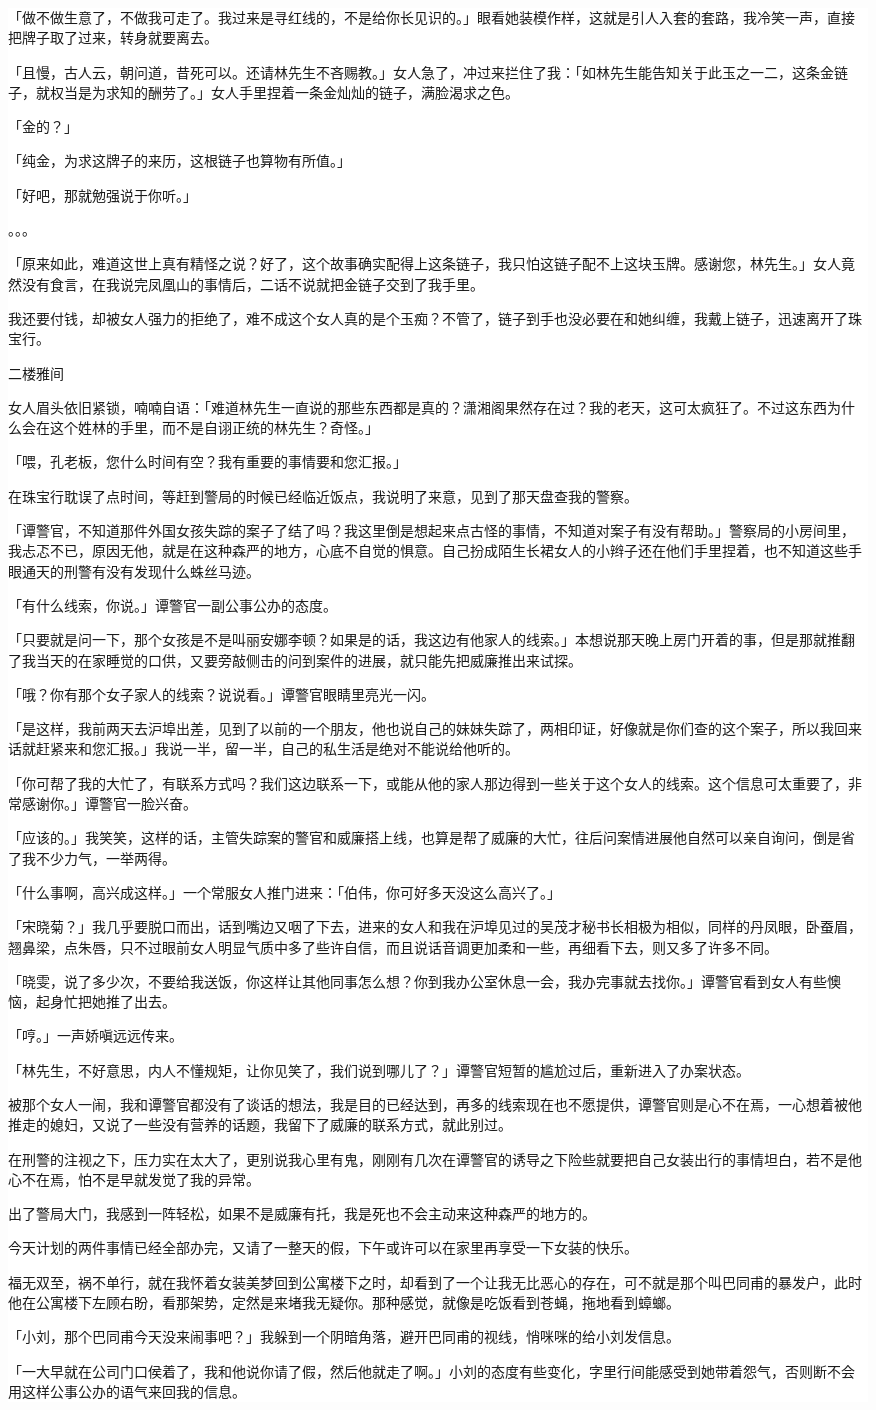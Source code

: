 「做不做生意了，不做我可走了。我过来是寻红线的，不是给你长见识的。」眼看她装模作样，这就是引人入套的套路，我冷笑一声，直接把牌子取了过来，转身就要离去。

「且慢，古人云，朝问道，昔死可以。还请林先生不吝赐教。」女人急了，冲过来拦住了我：「如林先生能告知关于此玉之一二，这条金链子，就权当是为求知的酬劳了。」女人手里捏着一条金灿灿的链子，满脸渴求之色。

「金的？」

「纯金，为求这牌子的来历，这根链子也算物有所值。」

「好吧，那就勉强说于你听。」

。。。

「原来如此，难道这世上真有精怪之说？好了，这个故事确实配得上这条链子，我只怕这链子配不上这块玉牌。感谢您，林先生。」女人竟然没有食言，在我说完凤凰山的事情后，二话不说就把金链子交到了我手里。

我还要付钱，却被女人强力的拒绝了，难不成这个女人真的是个玉痴？不管了，链子到手也没必要在和她纠缠，我戴上链子，迅速离开了珠宝行。

二楼雅间

女人眉头依旧紧锁，喃喃自语：「难道林先生一直说的那些东西都是真的？潇湘阁果然存在过？我的老天，这可太疯狂了。不过这东西为什么会在这个姓林的手里，而不是自诩正统的林先生？奇怪。」

「喂，孔老板，您什么时间有空？我有重要的事情要和您汇报。」

在珠宝行耽误了点时间，等赶到警局的时候已经临近饭点，我说明了来意，见到了那天盘查我的警察。

「谭警官，不知道那件外国女孩失踪的案子了结了吗？我这里倒是想起来点古怪的事情，不知道对案子有没有帮助。」警察局的小房间里，我忐忑不已，原因无他，就是在这种森严的地方，心底不自觉的惧意。自己扮成陌生长裙女人的小辫子还在他们手里捏着，也不知道这些手眼通天的刑警有没有发现什么蛛丝马迹。

「有什么线索，你说。」谭警官一副公事公办的态度。

「只要就是问一下，那个女孩是不是叫丽安娜李顿？如果是的话，我这边有他家人的线索。」本想说那天晚上房门开着的事，但是那就推翻了我当天的在家睡觉的口供，又要旁敲侧击的问到案件的进展，就只能先把威廉推出来试探。

「哦？你有那个女子家人的线索？说说看。」谭警官眼睛里亮光一闪。

「是这样，我前两天去沪埠出差，见到了以前的一个朋友，他也说自己的妹妹失踪了，两相印证，好像就是你们查的这个案子，所以我回来话就赶紧来和您汇报。」我说一半，留一半，自己的私生活是绝对不能说给他听的。

「你可帮了我的大忙了，有联系方式吗？我们这边联系一下，或能从他的家人那边得到一些关于这个女人的线索。这个信息可太重要了，非常感谢你。」谭警官一脸兴奋。

「应该的。」我笑笑，这样的话，主管失踪案的警官和威廉搭上线，也算是帮了威廉的大忙，往后问案情进展他自然可以亲自询问，倒是省了我不少力气，一举两得。

「什么事啊，高兴成这样。」一个常服女人推门进来：「伯伟，你可好多天没这么高兴了。」

「宋晓菊？」我几乎要脱口而出，话到嘴边又咽了下去，进来的女人和我在沪埠见过的吴茂才秘书长相极为相似，同样的丹凤眼，卧蚕眉，翘鼻梁，点朱唇，只不过眼前女人明显气质中多了些许自信，而且说话音调更加柔和一些，再细看下去，则又多了许多不同。

「晓雯，说了多少次，不要给我送饭，你这样让其他同事怎么想？你到我办公室休息一会，我办完事就去找你。」谭警官看到女人有些懊恼，起身忙把她推了出去。

「哼。」一声娇嗔远远传来。

「林先生，不好意思，内人不懂规矩，让你见笑了，我们说到哪儿了？」谭警官短暂的尴尬过后，重新进入了办案状态。

被那个女人一闹，我和谭警官都没有了谈话的想法，我是目的已经达到，再多的线索现在也不愿提供，谭警官则是心不在焉，一心想着被他推走的媳妇，又说了一些没有营养的话题，我留下了威廉的联系方式，就此别过。

在刑警的注视之下，压力实在太大了，更别说我心里有鬼，刚刚有几次在谭警官的诱导之下险些就要把自己女装出行的事情坦白，若不是他心不在焉，怕不是早就发觉了我的异常。

出了警局大门，我感到一阵轻松，如果不是威廉有托，我是死也不会主动来这种森严的地方的。

今天计划的两件事情已经全部办完，又请了一整天的假，下午或许可以在家里再享受一下女装的快乐。

福无双至，祸不单行，就在我怀着女装美梦回到公寓楼下之时，却看到了一个让我无比恶心的存在，可不就是那个叫巴同甫的暴发户，此时他在公寓楼下左顾右盼，看那架势，定然是来堵我无疑你。那种感觉，就像是吃饭看到苍蝇，拖地看到蟑螂。

「小刘，那个巴同甫今天没来闹事吧？」我躲到一个阴暗角落，避开巴同甫的视线，悄咪咪的给小刘发信息。

「一大早就在公司门口侯着了，我和他说你请了假，然后他就走了啊。」小刘的态度有些变化，字里行间能感受到她带着怨气，否则断不会用这样公事公办的语气来回我的信息。
